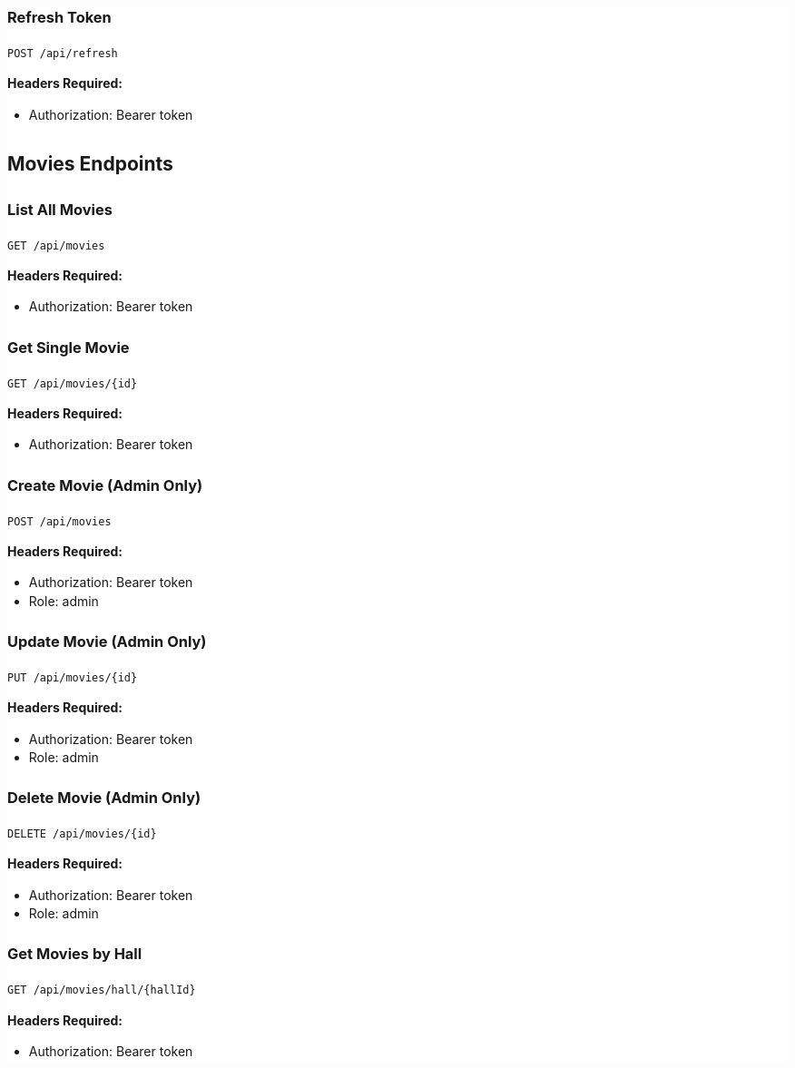 ### Refresh Token
```http
POST /api/refresh
```
**Headers Required:**
- Authorization: Bearer token

## Movies Endpoints

### List All Movies
```http
GET /api/movies
```
**Headers Required:**
- Authorization: Bearer token

### Get Single Movie
```http
GET /api/movies/{id}
```
**Headers Required:**
- Authorization: Bearer token

### Create Movie (Admin Only)
```http
POST /api/movies
```
**Headers Required:**
- Authorization: Bearer token
- Role: admin

### Update Movie (Admin Only)
```http
PUT /api/movies/{id}
```
**Headers Required:**
- Authorization: Bearer token
- Role: admin

### Delete Movie (Admin Only)
```http
DELETE /api/movies/{id}
```
**Headers Required:**
- Authorization: Bearer token
- Role: admin

### Get Movies by Hall
```http
GET /api/movies/hall/{hallId}
```
**Headers Required:**
- Authorization: Bearer token
